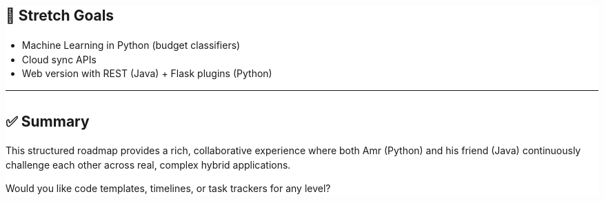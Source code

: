 ## 🧠 Stretch Goals

* Machine Learning in Python (budget classifiers)
* Cloud sync APIs
* Web version with REST (Java) + Flask plugins (Python)

---

## ✅ Summary

This structured roadmap provides a rich, collaborative experience where both Amr (Python) and his friend (Java) continuously challenge each other across real, complex hybrid applications.

Would you like code templates, timelines, or task trackers for any level?
